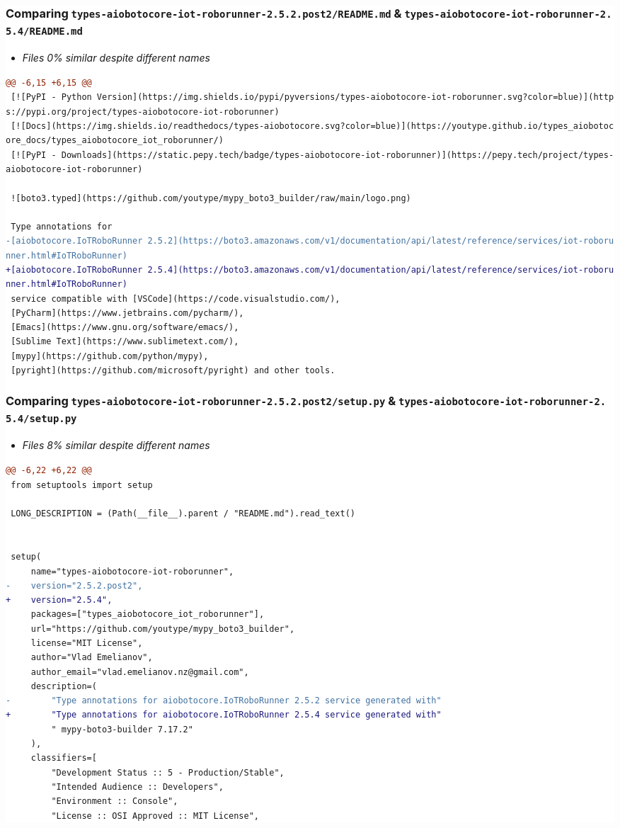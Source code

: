 ### Comparing `types-aiobotocore-iot-roborunner-2.5.2.post2/README.md` & `types-aiobotocore-iot-roborunner-2.5.4/README.md`

 * *Files 0% similar despite different names*

```diff
@@ -6,15 +6,15 @@
 [![PyPI - Python Version](https://img.shields.io/pypi/pyversions/types-aiobotocore-iot-roborunner.svg?color=blue)](https://pypi.org/project/types-aiobotocore-iot-roborunner)
 [![Docs](https://img.shields.io/readthedocs/types-aiobotocore.svg?color=blue)](https://youtype.github.io/types_aiobotocore_docs/types_aiobotocore_iot_roborunner/)
 [![PyPI - Downloads](https://static.pepy.tech/badge/types-aiobotocore-iot-roborunner)](https://pepy.tech/project/types-aiobotocore-iot-roborunner)
 
 ![boto3.typed](https://github.com/youtype/mypy_boto3_builder/raw/main/logo.png)
 
 Type annotations for
-[aiobotocore.IoTRoboRunner 2.5.2](https://boto3.amazonaws.com/v1/documentation/api/latest/reference/services/iot-roborunner.html#IoTRoboRunner)
+[aiobotocore.IoTRoboRunner 2.5.4](https://boto3.amazonaws.com/v1/documentation/api/latest/reference/services/iot-roborunner.html#IoTRoboRunner)
 service compatible with [VSCode](https://code.visualstudio.com/),
 [PyCharm](https://www.jetbrains.com/pycharm/),
 [Emacs](https://www.gnu.org/software/emacs/),
 [Sublime Text](https://www.sublimetext.com/),
 [mypy](https://github.com/python/mypy),
 [pyright](https://github.com/microsoft/pyright) and other tools.
```

### Comparing `types-aiobotocore-iot-roborunner-2.5.2.post2/setup.py` & `types-aiobotocore-iot-roborunner-2.5.4/setup.py`

 * *Files 8% similar despite different names*

```diff
@@ -6,22 +6,22 @@
 from setuptools import setup
 
 LONG_DESCRIPTION = (Path(__file__).parent / "README.md").read_text()
 
 
 setup(
     name="types-aiobotocore-iot-roborunner",
-    version="2.5.2.post2",
+    version="2.5.4",
     packages=["types_aiobotocore_iot_roborunner"],
     url="https://github.com/youtype/mypy_boto3_builder",
     license="MIT License",
     author="Vlad Emelianov",
     author_email="vlad.emelianov.nz@gmail.com",
     description=(
-        "Type annotations for aiobotocore.IoTRoboRunner 2.5.2 service generated with"
+        "Type annotations for aiobotocore.IoTRoboRunner 2.5.4 service generated with"
         " mypy-boto3-builder 7.17.2"
     ),
     classifiers=[
         "Development Status :: 5 - Production/Stable",
         "Intended Audience :: Developers",
         "Environment :: Console",
         "License :: OSI Approved :: MIT License",
```
